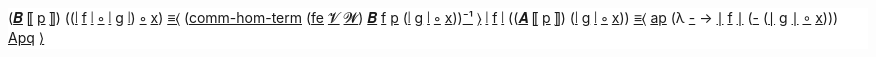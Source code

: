   <a id="4647" class="Symbol">(</a><a id="4648" href="Varieties.EquationalLogic.html#4463" class="Bound">𝑩</a> <a id="4650" href="Terms.Operations.html#1672" class="Function Operator">⟦</a> <a id="4652" href="Varieties.EquationalLogic.html#4465" class="Bound">p</a> <a id="4654" href="Terms.Operations.html#1672" class="Function Operator">⟧</a><a id="4655" class="Symbol">)</a> <a id="4657" class="Symbol">((</a><a id="4659" href="Overture.Preliminaries.html#13832" class="Function Operator">∣</a> <a id="4661" href="Varieties.EquationalLogic.html#4474" class="Bound">f</a> <a id="4663" href="Overture.Preliminaries.html#13832" class="Function Operator">∣</a> <a id="4665" href="MGS-MLTT.html#3813" class="Function Operator">∘</a> <a id="4667" href="Overture.Preliminaries.html#13832" class="Function Operator">∣</a> <a id="4669" href="Varieties.EquationalLogic.html#4478" class="Bound">g</a> <a id="4671" href="Overture.Preliminaries.html#13832" class="Function Operator">∣</a><a id="4672" class="Symbol">)</a> <a id="4674" href="MGS-MLTT.html#3813" class="Function Operator">∘</a> <a id="4676" href="Varieties.EquationalLogic.html#4512" class="Bound">x</a><a id="4677" class="Symbol">)</a>  <a id="4680" href="MGS-MLTT.html#5997" class="Function Operator">≡⟨</a> <a id="4683" class="Symbol">(</a><a id="4684" href="Terms.Operations.html#7645" class="Function">comm-hom-term</a> <a id="4698" class="Symbol">(</a><a id="4699" href="Varieties.EquationalLogic.html#4460" class="Bound">fe</a> <a id="4702" href="Varieties.EquationalLogic.html#2004" class="Bound">𝓥</a> <a id="4704" href="Varieties.EquationalLogic.html#4308" class="Bound">𝓦</a><a id="4705" class="Symbol">)</a> <a id="4707" href="Varieties.EquationalLogic.html#4463" class="Bound">𝑩</a> <a id="4709" href="Varieties.EquationalLogic.html#4474" class="Bound">f</a> <a id="4711" href="Varieties.EquationalLogic.html#4465" class="Bound">p</a> <a id="4713" class="Symbol">(</a><a id="4714" href="Overture.Preliminaries.html#13832" class="Function Operator">∣</a> <a id="4716" href="Varieties.EquationalLogic.html#4478" class="Bound">g</a> <a id="4718" href="Overture.Preliminaries.html#13832" class="Function Operator">∣</a> <a id="4720" href="MGS-MLTT.html#3813" class="Function Operator">∘</a> <a id="4722" href="Varieties.EquationalLogic.html#4512" class="Bound">x</a><a id="4723" class="Symbol">))</a><a id="4725" href="MGS-MLTT.html#6125" class="Function Operator">⁻¹</a> <a id="4728" href="MGS-MLTT.html#5997" class="Function Operator">⟩</a>
  <a id="4732" href="Overture.Preliminaries.html#13832" class="Function Operator">∣</a> <a id="4734" href="Varieties.EquationalLogic.html#4474" class="Bound">f</a> <a id="4736" href="Overture.Preliminaries.html#13832" class="Function Operator">∣</a> <a id="4738" class="Symbol">((</a><a id="4740" href="Varieties.EquationalLogic.html#4322" class="Bound">𝑨</a> <a id="4742" href="Terms.Operations.html#1672" class="Function Operator">⟦</a> <a id="4744" href="Varieties.EquationalLogic.html#4465" class="Bound">p</a> <a id="4746" href="Terms.Operations.html#1672" class="Function Operator">⟧</a><a id="4747" class="Symbol">)</a> <a id="4749" class="Symbol">(</a><a id="4750" href="Overture.Preliminaries.html#13832" class="Function Operator">∣</a> <a id="4752" href="Varieties.EquationalLogic.html#4478" class="Bound">g</a> <a id="4754" href="Overture.Preliminaries.html#13832" class="Function Operator">∣</a> <a id="4756" href="MGS-MLTT.html#3813" class="Function Operator">∘</a> <a id="4758" href="Varieties.EquationalLogic.html#4512" class="Bound">x</a><a id="4759" class="Symbol">))</a>    <a id="4765" href="MGS-MLTT.html#5997" class="Function Operator">≡⟨</a> <a id="4768" href="MGS-MLTT.html#6613" class="Function">ap</a> <a id="4771" class="Symbol">(λ</a> <a id="4774" href="Varieties.EquationalLogic.html#4774" class="Bound">-</a> <a id="4776" class="Symbol">→</a> <a id="4778" href="Overture.Preliminaries.html#13832" class="Function Operator">∣</a> <a id="4780" href="Varieties.EquationalLogic.html#4474" class="Bound">f</a> <a id="4782" href="Overture.Preliminaries.html#13832" class="Function Operator">∣</a> <a id="4784" class="Symbol">(</a><a id="4785" href="Varieties.EquationalLogic.html#4774" class="Bound">-</a> <a id="4787" class="Symbol">(</a><a id="4788" href="Overture.Preliminaries.html#13832" class="Function Operator">∣</a> <a id="4790" href="Varieties.EquationalLogic.html#4478" class="Bound">g</a> <a id="4792" href="Overture.Preliminaries.html#13832" class="Function Operator">∣</a> <a id="4794" href="MGS-MLTT.html#3813" class="Function Operator">∘</a> <a id="4796" href="Varieties.EquationalLogic.html#4512" class="Bound">x</a><a id="4797" class="Symbol">)))</a> <a id="4801" href="Varieties.EquationalLogic.html#4469" class="Bound">Apq</a> <a id="4805" href="MGS-MLTT.html#5997" class="Function Operator">⟩</a>